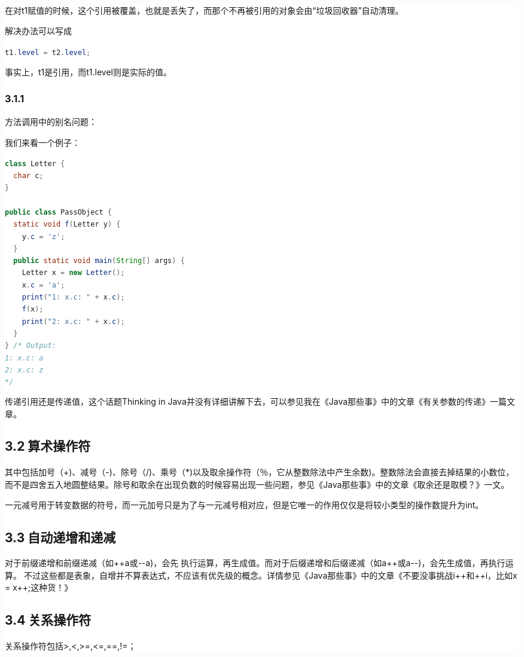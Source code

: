 在对t1赋值的时候，这个引用被覆盖，也就是丢失了，而那个不再被引用的对象会由“垃圾回收器”自动清理。

解决办法可以写成
```java
t1.level = t2.level;
```
事实上，t1是引用，而t1.level则是实际的值。

### 3.1.1

方法调用中的别名问题：

我们来看一个例子：

```java
class Letter {
  char c;
}

public class PassObject {
  static void f(Letter y) {
    y.c = 'z';
  }
  public static void main(String[] args) {
    Letter x = new Letter();
    x.c = 'a';
    print("1: x.c: " + x.c);
    f(x);
    print("2: x.c: " + x.c);
  }
} /* Output:
1: x.c: a
2: x.c: z
*/
```

传递引用还是传递值，这个话题Thinking in Java并没有详细讲解下去，可以参见我在《Java那些事》中的文章《有关参数的传递》一篇文章。

## 3.2 算术操作符

其中包括加号（+)、减号（-)、除号（/)、乘号（*)以及取余操作符（％，它从整数除法中产生余数)。整数除法会直接去掉结果的小数位，而不是四舍五入地圆整结果。除号和取余在出现负数的时候容易出现一些问题，参见《Java那些事》中的文章《取余还是取模？》一文。

一元减号用于转变数据的符号，而一元加号只是为了与一元减号相对应，但是它唯一的作用仅仅是将较小类型的操作数提升为int。

## 3.3 自动递增和递减

对于前缀递增和前缀递减（如++a或--a)，会先 执行运算，再生成值。而对于后缀递增和后缀递减（如a++或a--)，会先生成值，再执行运算。
不过这些都是表象，自增并不算表达式，不应该有优先级的概念。详情参见《Java那些事》中的文章《不要没事挑战i++和++i，比如x = x++;这种货！》

## 3.4 关系操作符

关系操作符包括>,<,>=,<=,==,!=；
